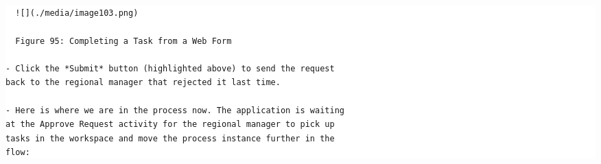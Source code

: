       ![](./media/image103.png)

      Figure 95: Completing a Task from a Web Form

    - Click the *Submit* button (highlighted above) to send the request
    back to the regional manager that rejected it last time.

    - Here is where we are in the process now. The application is waiting
    at the Approve Request activity for the regional manager to pick up
    tasks in the workspace and move the process instance further in the
    flow:

